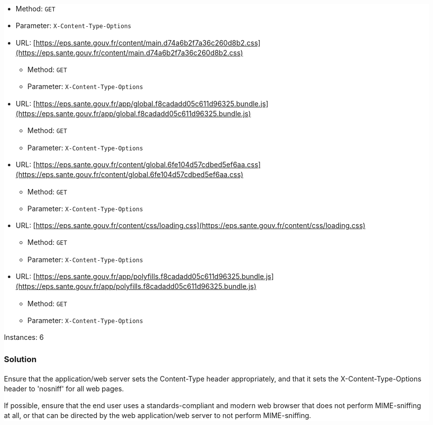   
  * Method: `GET`
  
  
  * Parameter: `X-Content-Type-Options`
  
  
  
  
* URL: [https://eps.sante.gouv.fr/content/main.d74a6b2f7a36c260d8b2.css](https://eps.sante.gouv.fr/content/main.d74a6b2f7a36c260d8b2.css)
  
  
  * Method: `GET`
  
  
  * Parameter: `X-Content-Type-Options`
  
  
  
  
* URL: [https://eps.sante.gouv.fr/app/global.f8cadadd05c611d96325.bundle.js](https://eps.sante.gouv.fr/app/global.f8cadadd05c611d96325.bundle.js)
  
  
  * Method: `GET`
  
  
  * Parameter: `X-Content-Type-Options`
  
  
  
  
* URL: [https://eps.sante.gouv.fr/content/global.6fe104d57cdbed5ef6aa.css](https://eps.sante.gouv.fr/content/global.6fe104d57cdbed5ef6aa.css)
  
  
  * Method: `GET`
  
  
  * Parameter: `X-Content-Type-Options`
  
  
  
  
* URL: [https://eps.sante.gouv.fr/content/css/loading.css](https://eps.sante.gouv.fr/content/css/loading.css)
  
  
  * Method: `GET`
  
  
  * Parameter: `X-Content-Type-Options`
  
  
  
  
* URL: [https://eps.sante.gouv.fr/app/polyfills.f8cadadd05c611d96325.bundle.js](https://eps.sante.gouv.fr/app/polyfills.f8cadadd05c611d96325.bundle.js)
  
  
  * Method: `GET`
  
  
  * Parameter: `X-Content-Type-Options`
  
  
  
  
Instances: 6
  
### Solution
<p>Ensure that the application/web server sets the Content-Type header appropriately, and that it sets the X-Content-Type-Options header to 'nosniff' for all web pages.</p><p>If possible, ensure that the end user uses a standards-compliant and modern web browser that does not perform MIME-sniffing at all, or that can be directed by the web application/web server to not perform MIME-sniffing.</p>
  